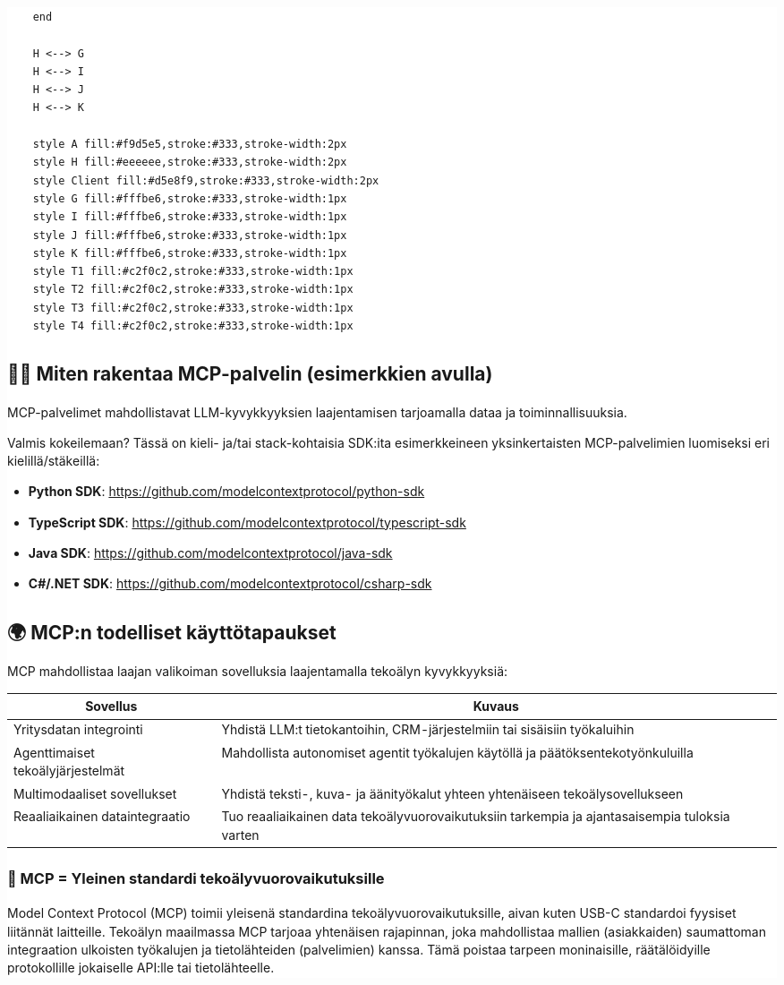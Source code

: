 ```mermaid
    end

    H <--> G
    H <--> I
    H <--> J
    H <--> K

    style A fill:#f9d5e5,stroke:#333,stroke-width:2px
    style H fill:#eeeeee,stroke:#333,stroke-width:2px
    style Client fill:#d5e8f9,stroke:#333,stroke-width:2px
    style G fill:#fffbe6,stroke:#333,stroke-width:1px
    style I fill:#fffbe6,stroke:#333,stroke-width:1px
    style J fill:#fffbe6,stroke:#333,stroke-width:1px
    style K fill:#fffbe6,stroke:#333,stroke-width:1px
    style T1 fill:#c2f0c2,stroke:#333,stroke-width:1px
    style T2 fill:#c2f0c2,stroke:#333,stroke-width:1px
    style T3 fill:#c2f0c2,stroke:#333,stroke-width:1px
    style T4 fill:#c2f0c2,stroke:#333,stroke-width:1px
```

## 👨‍💻 Miten rakentaa MCP-palvelin (esimerkkien avulla)

MCP-palvelimet mahdollistavat LLM-kyvykkyyksien laajentamisen tarjoamalla dataa ja toiminnallisuuksia. 

Valmis kokeilemaan? Tässä on kieli- ja/tai stack-kohtaisia SDK:ita esimerkkeineen yksinkertaisten MCP-palvelimien luomiseksi eri kielillä/stäkeillä:

- **Python SDK**: https://github.com/modelcontextprotocol/python-sdk

- **TypeScript SDK**: https://github.com/modelcontextprotocol/typescript-sdk

- **Java SDK**: https://github.com/modelcontextprotocol/java-sdk

- **C#/.NET SDK**: https://github.com/modelcontextprotocol/csharp-sdk

## 🌍 MCP:n todelliset käyttötapaukset

MCP mahdollistaa laajan valikoiman sovelluksia laajentamalla tekoälyn kyvykkyyksiä:

| **Sovellus**               | **Kuvaus**                                                                     |
|----------------------------|-------------------------------------------------------------------------------|
| Yritysdatan integrointi    | Yhdistä LLM:t tietokantoihin, CRM-järjestelmiin tai sisäisiin työkaluihin     |
| Agenttimaiset tekoälyjärjestelmät | Mahdollista autonomiset agentit työkalujen käytöllä ja päätöksentekotyönkuluilla |
| Multimodaaliset sovellukset | Yhdistä teksti-, kuva- ja äänityökalut yhteen yhtenäiseen tekoälysovellukseen |
| Reaaliaikainen dataintegraatio | Tuo reaaliaikainen data tekoälyvuorovaikutuksiin tarkempia ja ajantasaisempia tuloksia varten |

### 🧠 MCP = Yleinen standardi tekoälyvuorovaikutuksille

Model Context Protocol (MCP) toimii yleisenä standardina tekoälyvuorovaikutuksille, aivan kuten USB-C standardoi fyysiset liitännät laitteille. Tekoälyn maailmassa MCP tarjoaa yhtenäisen rajapinnan, joka mahdollistaa mallien (asiakkaiden) saumattoman integraation ulkoisten työkalujen ja tietolähteiden (palvelimien) kanssa. Tämä poistaa tarpeen moninaisille, räätälöidyille protokollille jokaiselle API:lle tai tietolähteelle.

